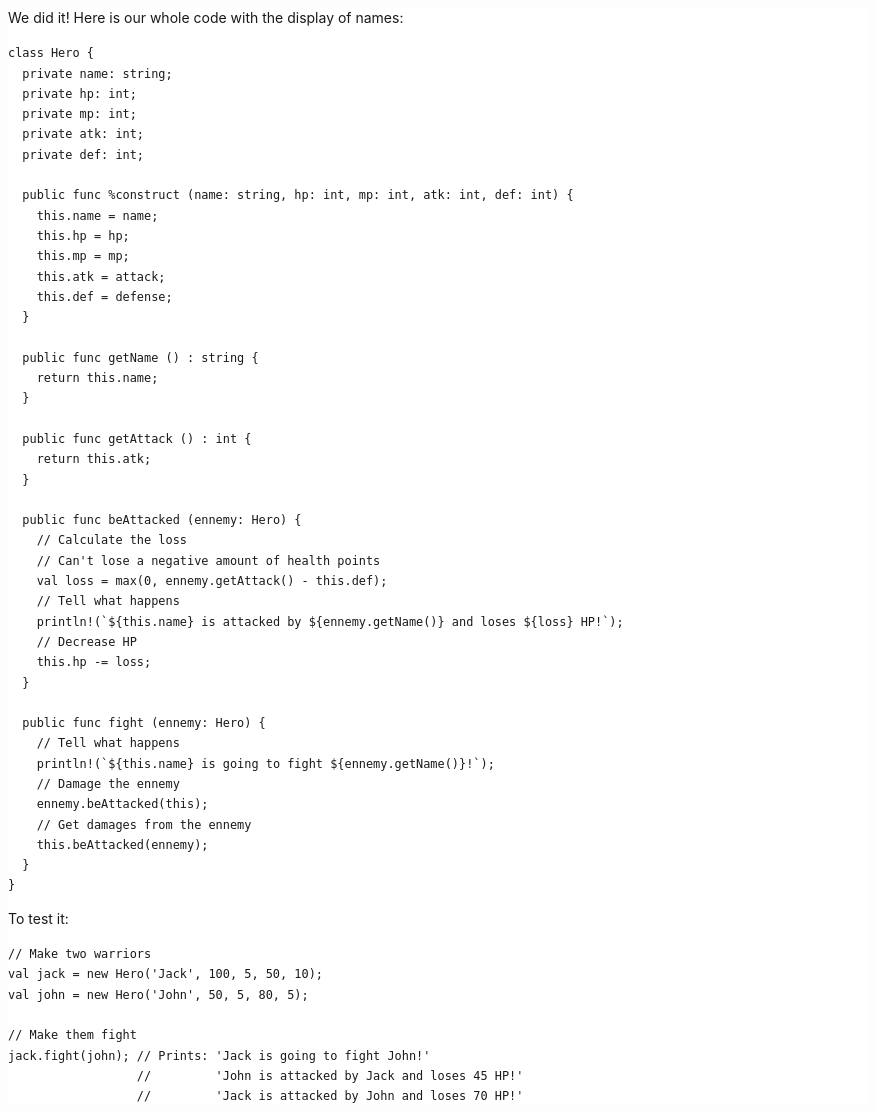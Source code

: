 We did it! Here is our whole code with the display of names:

```sn
class Hero {
  private name: string;
  private hp: int;
  private mp: int;
  private atk: int;
  private def: int;

  public func %construct (name: string, hp: int, mp: int, atk: int, def: int) {
    this.name = name;
    this.hp = hp;
    this.mp = mp;
    this.atk = attack;
    this.def = defense;
  }

  public func getName () : string {
    return this.name;
  }

  public func getAttack () : int {
    return this.atk;
  }

  public func beAttacked (ennemy: Hero) {
    // Calculate the loss
    // Can't lose a negative amount of health points
    val loss = max(0, ennemy.getAttack() - this.def);
    // Tell what happens
    println!(`${this.name} is attacked by ${ennemy.getName()} and loses ${loss} HP!`);
    // Decrease HP
    this.hp -= loss;
  }

  public func fight (ennemy: Hero) {
    // Tell what happens
    println!(`${this.name} is going to fight ${ennemy.getName()}!`);
    // Damage the ennemy
    ennemy.beAttacked(this);
    // Get damages from the ennemy
    this.beAttacked(ennemy);
  }
}
```

To test it:

```sn
// Make two warriors
val jack = new Hero('Jack', 100, 5, 50, 10);
val john = new Hero('John', 50, 5, 80, 5);

// Make them fight
jack.fight(john); // Prints: 'Jack is going to fight John!'
                  //         'John is attacked by Jack and loses 45 HP!'
                  //         'Jack is attacked by John and loses 70 HP!'
```
